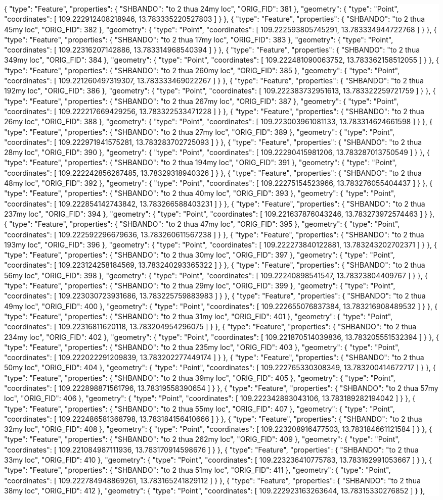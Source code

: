 { "type": "Feature", "properties": { "SHBANDO": "to 2 thua 24my loc", "ORIG_FID": 381 }, "geometry": { "type": "Point", "coordinates": [ 109.222912408218946, 13.783335220527803 ] } },
{ "type": "Feature", "properties": { "SHBANDO": "to 2 thua 45my loc", "ORIG_FID": 382 }, "geometry": { "type": "Point", "coordinates": [ 109.222593805745291, 13.783334944722768 ] } },
{ "type": "Feature", "properties": { "SHBANDO": "to 2 thua 17my loc", "ORIG_FID": 383 }, "geometry": { "type": "Point", "coordinates": [ 109.22316207142886, 13.783314968540394 ] } },
{ "type": "Feature", "properties": { "SHBANDO": "to 2 thua 349my loc", "ORIG_FID": 384 }, "geometry": { "type": "Point", "coordinates": [ 109.222481090063752, 13.783362158512055 ] } },
{ "type": "Feature", "properties": { "SHBANDO": "to 2 thua 260my loc", "ORIG_FID": 385 }, "geometry": { "type": "Point", "coordinates": [ 109.221260497319307, 13.783333469022267 ] } },
{ "type": "Feature", "properties": { "SHBANDO": "to 2 thua 192my loc", "ORIG_FID": 386 }, "geometry": { "type": "Point", "coordinates": [ 109.222383732951613, 13.783322259721759 ] } },
{ "type": "Feature", "properties": { "SHBANDO": "to 2 thua 267my loc", "ORIG_FID": 387 }, "geometry": { "type": "Point", "coordinates": [ 109.222217669429256, 13.783322533471228 ] } },
{ "type": "Feature", "properties": { "SHBANDO": "to 2 thua 26my loc", "ORIG_FID": 388 }, "geometry": { "type": "Point", "coordinates": [ 109.223003961081133, 13.783314624661598 ] } },
{ "type": "Feature", "properties": { "SHBANDO": "to 2 thua 27my loc", "ORIG_FID": 389 }, "geometry": { "type": "Point", "coordinates": [ 109.222971941575281, 13.783283702725093 ] } },
{ "type": "Feature", "properties": { "SHBANDO": "to 2 thua 28my loc", "ORIG_FID": 390 }, "geometry": { "type": "Point", "coordinates": [ 109.22290415981206, 13.783287013750549 ] } },
{ "type": "Feature", "properties": { "SHBANDO": "to 2 thua 194my loc", "ORIG_FID": 391 }, "geometry": { "type": "Point", "coordinates": [ 109.222242856267485, 13.78329318940326 ] } },
{ "type": "Feature", "properties": { "SHBANDO": "to 2 thua 48my loc", "ORIG_FID": 392 }, "geometry": { "type": "Point", "coordinates": [ 109.22275154523966, 13.783276055404437 ] } },
{ "type": "Feature", "properties": { "SHBANDO": "to 2 thua 40my loc", "ORIG_FID": 393 }, "geometry": { "type": "Point", "coordinates": [ 109.222854142743842, 13.783266588403231 ] } },
{ "type": "Feature", "properties": { "SHBANDO": "to 2 thua 237my loc", "ORIG_FID": 394 }, "geometry": { "type": "Point", "coordinates": [ 109.221637876043246, 13.783273972574463 ] } },
{ "type": "Feature", "properties": { "SHBANDO": "to 2 thua 47my loc", "ORIG_FID": 395 }, "geometry": { "type": "Point", "coordinates": [ 109.222592296679636, 13.783260611567238 ] } },
{ "type": "Feature", "properties": { "SHBANDO": "to 2 thua 193my loc", "ORIG_FID": 396 }, "geometry": { "type": "Point", "coordinates": [ 109.222273840122881, 13.783243202702371 ] } },
{ "type": "Feature", "properties": { "SHBANDO": "to 2 thua 30my loc", "ORIG_FID": 397 }, "geometry": { "type": "Point", "coordinates": [ 109.223124258184569, 13.783240293365322 ] } },
{ "type": "Feature", "properties": { "SHBANDO": "to 2 thua 56my loc", "ORIG_FID": 398 }, "geometry": { "type": "Point", "coordinates": [ 109.22240898541547, 13.78323804409767 ] } },
{ "type": "Feature", "properties": { "SHBANDO": "to 2 thua 29my loc", "ORIG_FID": 399 }, "geometry": { "type": "Point", "coordinates": [ 109.223030723931686, 13.783225759883983 ] } },
{ "type": "Feature", "properties": { "SHBANDO": "to 2 thua 49my loc", "ORIG_FID": 400 }, "geometry": { "type": "Point", "coordinates": [ 109.222655076837384, 13.783216908489532 ] } },
{ "type": "Feature", "properties": { "SHBANDO": "to 2 thua 31my loc", "ORIG_FID": 401 }, "geometry": { "type": "Point", "coordinates": [ 109.22316811620118, 13.783204954296075 ] } },
{ "type": "Feature", "properties": { "SHBANDO": "to 2 thua 234my loc", "ORIG_FID": 402 }, "geometry": { "type": "Point", "coordinates": [ 109.221870514039836, 13.783205551532394 ] } },
{ "type": "Feature", "properties": { "SHBANDO": "to 2 thua 235my loc", "ORIG_FID": 403 }, "geometry": { "type": "Point", "coordinates": [ 109.222022291209839, 13.783202277449174 ] } },
{ "type": "Feature", "properties": { "SHBANDO": "to 2 thua 50my loc", "ORIG_FID": 404 }, "geometry": { "type": "Point", "coordinates": [ 109.222765330308349, 13.783200414672717 ] } },
{ "type": "Feature", "properties": { "SHBANDO": "to 2 thua 39my loc", "ORIG_FID": 405 }, "geometry": { "type": "Point", "coordinates": [ 109.222898871561796, 13.78319558390654 ] } },
{ "type": "Feature", "properties": { "SHBANDO": "to 2 thua 57my loc", "ORIG_FID": 406 }, "geometry": { "type": "Point", "coordinates": [ 109.222342893043106, 13.783189282194042 ] } },
{ "type": "Feature", "properties": { "SHBANDO": "to 2 thua 55my loc", "ORIG_FID": 407 }, "geometry": { "type": "Point", "coordinates": [ 109.222486581368798, 13.783184156410666 ] } },
{ "type": "Feature", "properties": { "SHBANDO": "to 2 thua 32my loc", "ORIG_FID": 408 }, "geometry": { "type": "Point", "coordinates": [ 109.223208916477503, 13.783184661121584 ] } },
{ "type": "Feature", "properties": { "SHBANDO": "to 2 thua 262my loc", "ORIG_FID": 409 }, "geometry": { "type": "Point", "coordinates": [ 109.221084987111936, 13.783170914598676 ] } },
{ "type": "Feature", "properties": { "SHBANDO": "to 2 thua 33my loc", "ORIG_FID": 410 }, "geometry": { "type": "Point", "coordinates": [ 109.223236410775783, 13.783162991053667 ] } },
{ "type": "Feature", "properties": { "SHBANDO": "to 2 thua 51my loc", "ORIG_FID": 411 }, "geometry": { "type": "Point", "coordinates": [ 109.222784948869261, 13.783165241829112 ] } },
{ "type": "Feature", "properties": { "SHBANDO": "to 2 thua 38my loc", "ORIG_FID": 412 }, "geometry": { "type": "Point", "coordinates": [ 109.222923163263644, 13.78315330276852 ] } },